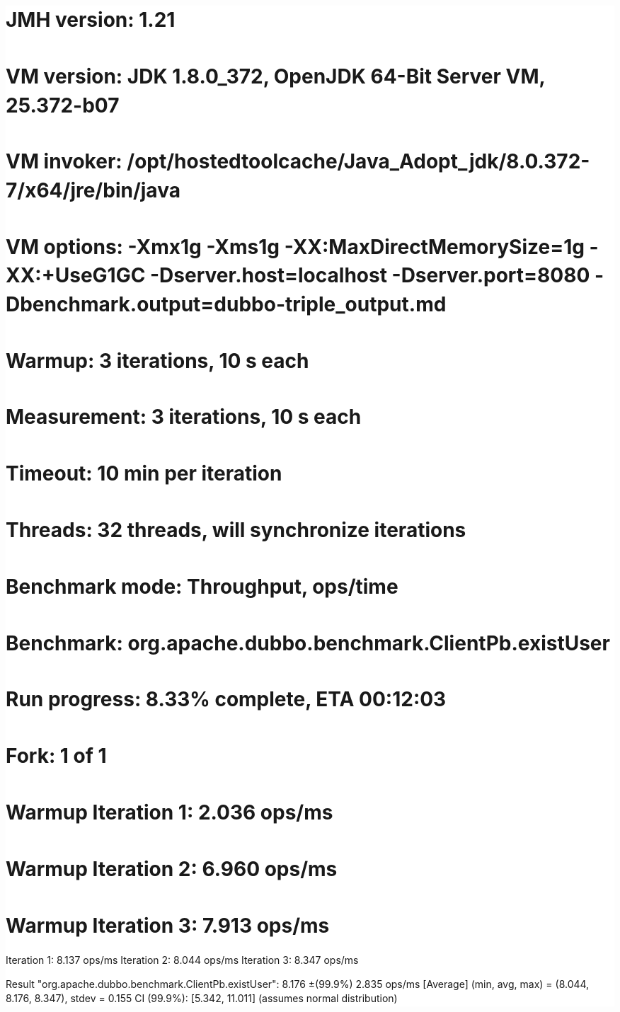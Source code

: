 
# JMH version: 1.21
# VM version: JDK 1.8.0_372, OpenJDK 64-Bit Server VM, 25.372-b07
# VM invoker: /opt/hostedtoolcache/Java_Adopt_jdk/8.0.372-7/x64/jre/bin/java
# VM options: -Xmx1g -Xms1g -XX:MaxDirectMemorySize=1g -XX:+UseG1GC -Dserver.host=localhost -Dserver.port=8080 -Dbenchmark.output=dubbo-triple_output.md
# Warmup: 3 iterations, 10 s each
# Measurement: 3 iterations, 10 s each
# Timeout: 10 min per iteration
# Threads: 32 threads, will synchronize iterations
# Benchmark mode: Throughput, ops/time
# Benchmark: org.apache.dubbo.benchmark.ClientPb.existUser

# Run progress: 8.33% complete, ETA 00:12:03
# Fork: 1 of 1
# Warmup Iteration   1: 2.036 ops/ms
# Warmup Iteration   2: 6.960 ops/ms
# Warmup Iteration   3: 7.913 ops/ms
Iteration   1: 8.137 ops/ms
Iteration   2: 8.044 ops/ms
Iteration   3: 8.347 ops/ms


Result "org.apache.dubbo.benchmark.ClientPb.existUser":
  8.176 ±(99.9%) 2.835 ops/ms [Average]
  (min, avg, max) = (8.044, 8.176, 8.347), stdev = 0.155
  CI (99.9%): [5.342, 11.011] (assumes normal distribution)
